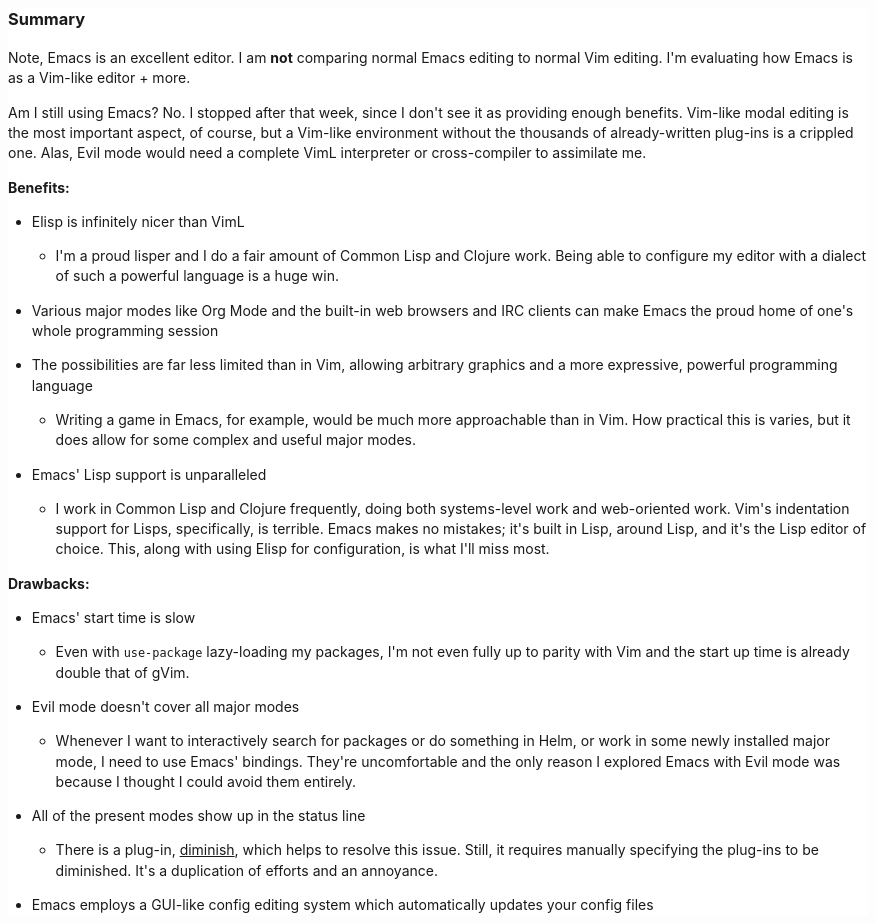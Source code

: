 ### Summary
Note, Emacs is an excellent editor. I am **not** comparing normal Emacs editing
to normal Vim editing. I'm evaluating how Emacs is as a Vim-like editor + more.

Am I still using Emacs? No. I stopped after that week, since I don't see it as
providing enough benefits. Vim-like modal editing is the most important aspect,
of course, but a Vim-like environment without the thousands of already-written
plug-ins is a crippled one. Alas, Evil mode would need a complete VimL
interpreter or cross-compiler to assimilate me.

**Benefits:**

* Elisp is infinitely nicer than VimL

  * I'm a proud lisper and I do a fair amount of Common Lisp and Clojure work.
    Being able to configure my editor with a dialect of such a powerful language
    is a huge win.

* Various major modes like Org Mode and the built-in web browsers and IRC
  clients can make Emacs the proud home of one's whole programming session

* The possibilities are far less limited than in Vim, allowing arbitrary
  graphics and a more expressive, powerful programming language

  * Writing a game in Emacs, for example, would be much more approachable than
    in Vim. How practical this is varies, but it does allow for some complex
    and useful major modes.

* Emacs' Lisp support is unparalleled

  * I work in Common Lisp and Clojure frequently, doing both systems-level work
    and web-oriented work. Vim's indentation support for Lisps, specifically, is
    terrible. Emacs makes no mistakes; it's built in Lisp, around Lisp, and it's
    the Lisp editor of choice. This, along with using Elisp for configuration,
    is what I'll miss most.

**Drawbacks:**

* Emacs' start time is slow

  * Even with `use-package` lazy-loading my packages, I'm not even fully up to
    parity with Vim and the start up time is already double that of gVim.

* Evil mode doesn't cover all major modes

  * Whenever I want to interactively search for packages or do something in Helm,
    or work in some newly installed major mode, I need to use Emacs' bindings.
    They're uncomfortable and the only reason I explored Emacs with Evil mode was
    because I thought I could avoid them entirely.

* All of the present modes show up in the status line

  * There is a plug-in,
    [diminish](http://www.emacswiki.org/emacs/DiminishedModes), which helps to
    resolve this issue. Still, it requires manually specifying the plug-ins to
    be diminished. It's a duplication of efforts and an annoyance.

* Emacs employs a GUI-like config editing system which automatically updates
  your config files
